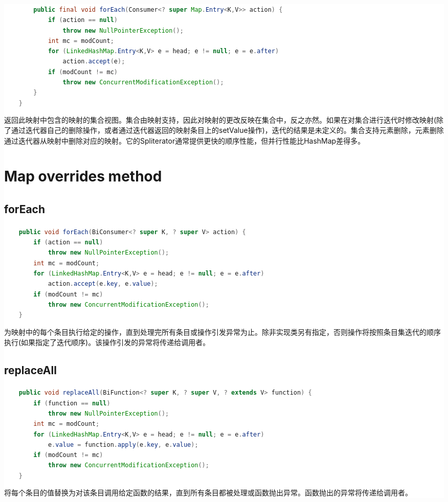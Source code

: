 ```java
        public final void forEach(Consumer<? super Map.Entry<K,V>> action) {
            if (action == null)
                throw new NullPointerException();
            int mc = modCount;
            for (LinkedHashMap.Entry<K,V> e = head; e != null; e = e.after)
                action.accept(e);
            if (modCount != mc)
                throw new ConcurrentModificationException();
        }
    }
```
返回此映射中包含的映射的集合视图。集合由映射支持，因此对映射的更改反映在集合中，反之亦然。如果在对集合进行迭代时修改映射(除了通过迭代器自己的删除操作，或者通过迭代器返回的映射条目上的setValue操作)，迭代的结果是未定义的。集合支持元素删除，元素删除通过迭代器从映射中删除对应的映射。它的Spliterator通常提供更快的顺序性能，但并行性能比HashMap差得多。







# Map overrides method
## forEach
```java
    public void forEach(BiConsumer<? super K, ? super V> action) {
        if (action == null)
            throw new NullPointerException();
        int mc = modCount;
        for (LinkedHashMap.Entry<K,V> e = head; e != null; e = e.after)
            action.accept(e.key, e.value);
        if (modCount != mc)
            throw new ConcurrentModificationException();
    }
```
为映射中的每个条目执行给定的操作，直到处理完所有条目或操作引发异常为止。除非实现类另有指定，否则操作将按照条目集迭代的顺序执行(如果指定了迭代顺序)。该操作引发的异常将传递给调用者。









## replaceAll
```java
    public void replaceAll(BiFunction<? super K, ? super V, ? extends V> function) {
        if (function == null)
            throw new NullPointerException();
        int mc = modCount;
        for (LinkedHashMap.Entry<K,V> e = head; e != null; e = e.after)
            e.value = function.apply(e.key, e.value);
        if (modCount != mc)
            throw new ConcurrentModificationException();
    }
```
将每个条目的值替换为对该条目调用给定函数的结果，直到所有条目都被处理或函数抛出异常。函数抛出的异常将传递给调用者。
